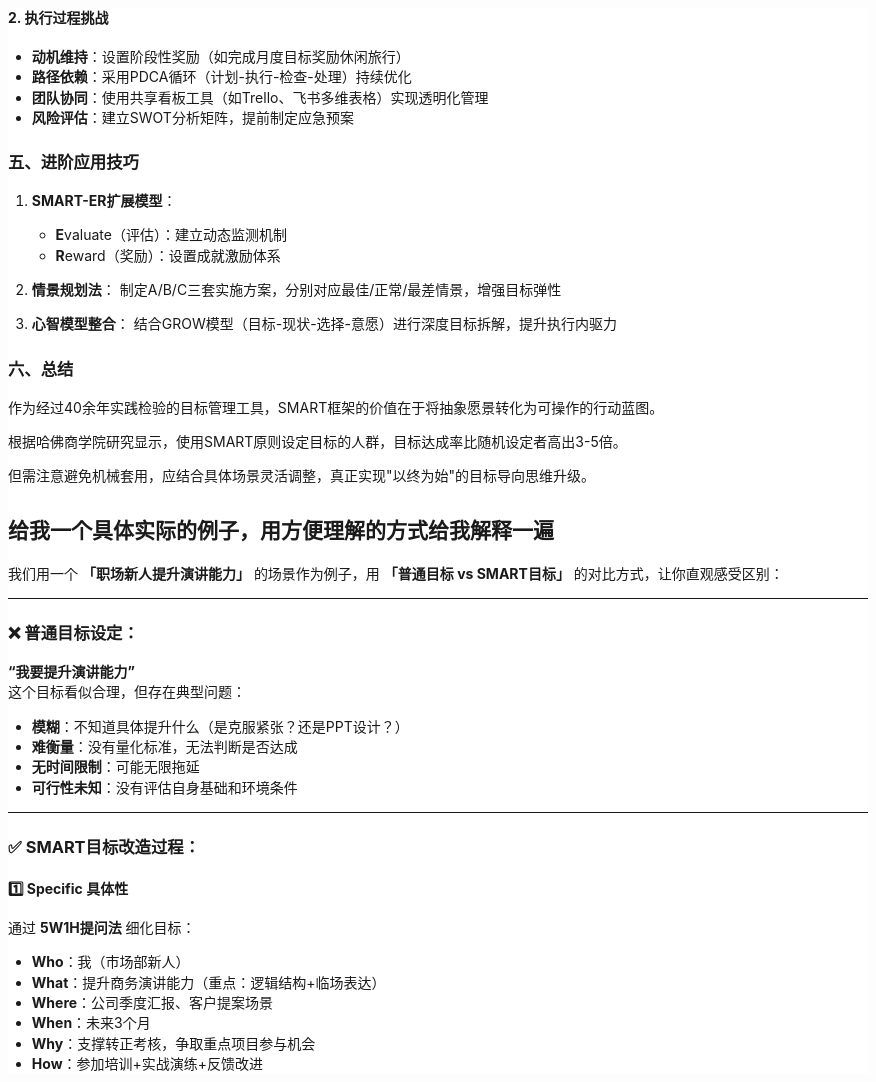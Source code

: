 


#### 2. 执行过程挑战
- **动机维持**：设置阶段性奖励（如完成月度目标奖励休闲旅行）
- **路径依赖**：采用PDCA循环（计划-执行-检查-处理）持续优化
- **团队协同**：使用共享看板工具（如Trello、飞书多维表格）实现透明化管理
- **风险评估**：建立SWOT分析矩阵，提前制定应急预案

### 五、进阶应用技巧
1. **SMART-ER扩展模型**：
   - **E**valuate（评估）：建立动态监测机制
   - **R**eward（奖励）：设置成就激励体系

2. **情景规划法**：
   制定A/B/C三套实施方案，分别对应最佳/正常/最差情景，增强目标弹性

3. **心智模型整合**：
   结合GROW模型（目标-现状-选择-意愿）进行深度目标拆解，提升执行内驱力

### 六、总结

作为经过40余年实践检验的目标管理工具，SMART框架的价值在于将抽象愿景转化为可操作的行动蓝图。

根据哈佛商学院研究显示，使用SMART原则设定目标的人群，目标达成率比随机设定者高出3-5倍。

但需注意避免机械套用，应结合具体场景灵活调整，真正实现"以终为始"的目标导向思维升级。


## 给我一个具体实际的例子，用方便理解的方式给我解释一遍

我们用一个 **「职场新人提升演讲能力」** 的场景作为例子，用 **「普通目标 vs SMART目标」** 的对比方式，让你直观感受区别：

---

### ❌ 普通目标设定：
**“我要提升演讲能力”**  
这个目标看似合理，但存在典型问题：
- **模糊**：不知道具体提升什么（是克服紧张？还是PPT设计？）
- **难衡量**：没有量化标准，无法判断是否达成
- **无时间限制**：可能无限拖延
- **可行性未知**：没有评估自身基础和环境条件

---

### ✅ SMART目标改造过程：
#### 1️⃣ **Specific 具体性**
通过 **5W1H提问法** 细化目标：
- **Who**：我（市场部新人）
- **What**：提升商务演讲能力（重点：逻辑结构+临场表达）
- **Where**：公司季度汇报、客户提案场景
- **When**：未来3个月
- **Why**：支撑转正考核，争取重点项目参与机会
- **How**：参加培训+实战演练+反馈改进
